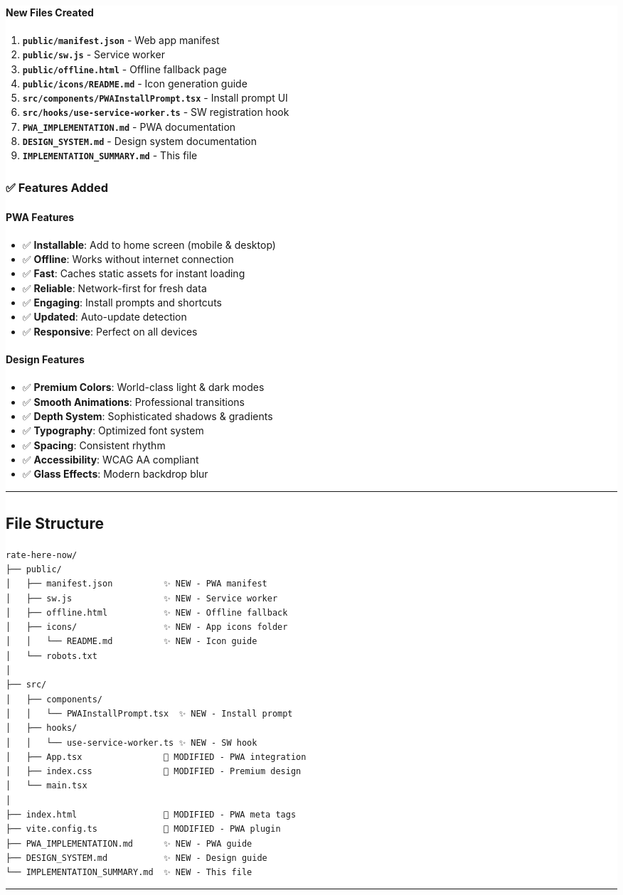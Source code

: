 #### New Files Created
1. **`public/manifest.json`** - Web app manifest
2. **`public/sw.js`** - Service worker
3. **`public/offline.html`** - Offline fallback page
4. **`public/icons/README.md`** - Icon generation guide
5. **`src/components/PWAInstallPrompt.tsx`** - Install prompt UI
6. **`src/hooks/use-service-worker.ts`** - SW registration hook
7. **`PWA_IMPLEMENTATION.md`** - PWA documentation
8. **`DESIGN_SYSTEM.md`** - Design system documentation
9. **`IMPLEMENTATION_SUMMARY.md`** - This file

### ✅ Features Added

#### PWA Features
- ✅ **Installable**: Add to home screen (mobile & desktop)
- ✅ **Offline**: Works without internet connection
- ✅ **Fast**: Caches static assets for instant loading
- ✅ **Reliable**: Network-first for fresh data
- ✅ **Engaging**: Install prompts and shortcuts
- ✅ **Updated**: Auto-update detection
- ✅ **Responsive**: Perfect on all devices

#### Design Features
- ✅ **Premium Colors**: World-class light & dark modes
- ✅ **Smooth Animations**: Professional transitions
- ✅ **Depth System**: Sophisticated shadows & gradients
- ✅ **Typography**: Optimized font system
- ✅ **Spacing**: Consistent rhythm
- ✅ **Accessibility**: WCAG AA compliant
- ✅ **Glass Effects**: Modern backdrop blur

---

## File Structure

```
rate-here-now/
├── public/
│   ├── manifest.json          ✨ NEW - PWA manifest
│   ├── sw.js                  ✨ NEW - Service worker
│   ├── offline.html           ✨ NEW - Offline fallback
│   ├── icons/                 ✨ NEW - App icons folder
│   │   └── README.md          ✨ NEW - Icon guide
│   └── robots.txt
│
├── src/
│   ├── components/
│   │   └── PWAInstallPrompt.tsx  ✨ NEW - Install prompt
│   ├── hooks/
│   │   └── use-service-worker.ts ✨ NEW - SW hook
│   ├── App.tsx                🔧 MODIFIED - PWA integration
│   ├── index.css              🔧 MODIFIED - Premium design
│   └── main.tsx
│
├── index.html                 🔧 MODIFIED - PWA meta tags
├── vite.config.ts             🔧 MODIFIED - PWA plugin
├── PWA_IMPLEMENTATION.md      ✨ NEW - PWA guide
├── DESIGN_SYSTEM.md           ✨ NEW - Design guide
└── IMPLEMENTATION_SUMMARY.md  ✨ NEW - This file
```

---